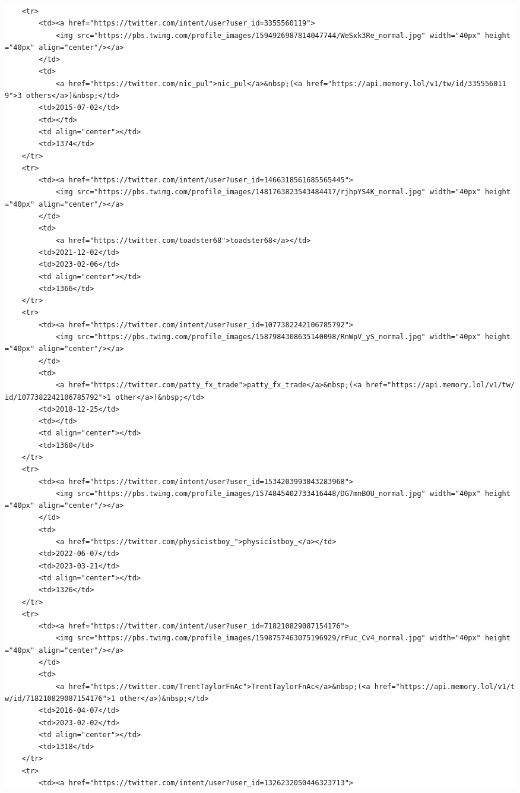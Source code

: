         <tr>
            <td><a href="https://twitter.com/intent/user?user_id=3355560119">
                <img src="https://pbs.twimg.com/profile_images/1594926987814047744/WeSxk3Re_normal.jpg" width="40px" height="40px" align="center"/></a>
            </td>
            <td>
                <a href="https://twitter.com/nic_pul">nic_pul</a>&nbsp;(<a href="https://api.memory.lol/v1/tw/id/3355560119">3 others</a>)&nbsp;</td>
            <td>2015-07-02</td>
            <td></td>
            <td align="center"></td>
            <td>1374</td>
        </tr>
        <tr>
            <td><a href="https://twitter.com/intent/user?user_id=1466318561685565445">
                <img src="https://pbs.twimg.com/profile_images/1481763823543484417/rjhpYS4K_normal.jpg" width="40px" height="40px" align="center"/></a>
            </td>
            <td>
                <a href="https://twitter.com/toadster68">toadster68</a></td>
            <td>2021-12-02</td>
            <td>2023-02-06</td>
            <td align="center"></td>
            <td>1366</td>
        </tr>
        <tr>
            <td><a href="https://twitter.com/intent/user?user_id=1077382242106785792">
                <img src="https://pbs.twimg.com/profile_images/1587984308635140098/RnWpV_yS_normal.jpg" width="40px" height="40px" align="center"/></a>
            </td>
            <td>
                <a href="https://twitter.com/patty_fx_trade">patty_fx_trade</a>&nbsp;(<a href="https://api.memory.lol/v1/tw/id/1077382242106785792">1 other</a>)&nbsp;</td>
            <td>2018-12-25</td>
            <td></td>
            <td align="center"></td>
            <td>1360</td>
        </tr>
        <tr>
            <td><a href="https://twitter.com/intent/user?user_id=1534203993043283968">
                <img src="https://pbs.twimg.com/profile_images/1574845402733416448/DG7mnBOU_normal.jpg" width="40px" height="40px" align="center"/></a>
            </td>
            <td>
                <a href="https://twitter.com/physicistboy_">physicistboy_</a></td>
            <td>2022-06-07</td>
            <td>2023-03-21</td>
            <td align="center"></td>
            <td>1326</td>
        </tr>
        <tr>
            <td><a href="https://twitter.com/intent/user?user_id=718210829087154176">
                <img src="https://pbs.twimg.com/profile_images/1598757463075196929/rFuc_Cv4_normal.jpg" width="40px" height="40px" align="center"/></a>
            </td>
            <td>
                <a href="https://twitter.com/TrentTaylorFnAc">TrentTaylorFnAc</a>&nbsp;(<a href="https://api.memory.lol/v1/tw/id/718210829087154176">1 other</a>)&nbsp;</td>
            <td>2016-04-07</td>
            <td>2023-02-02</td>
            <td align="center"></td>
            <td>1318</td>
        </tr>
        <tr>
            <td><a href="https://twitter.com/intent/user?user_id=1326232050446323713">